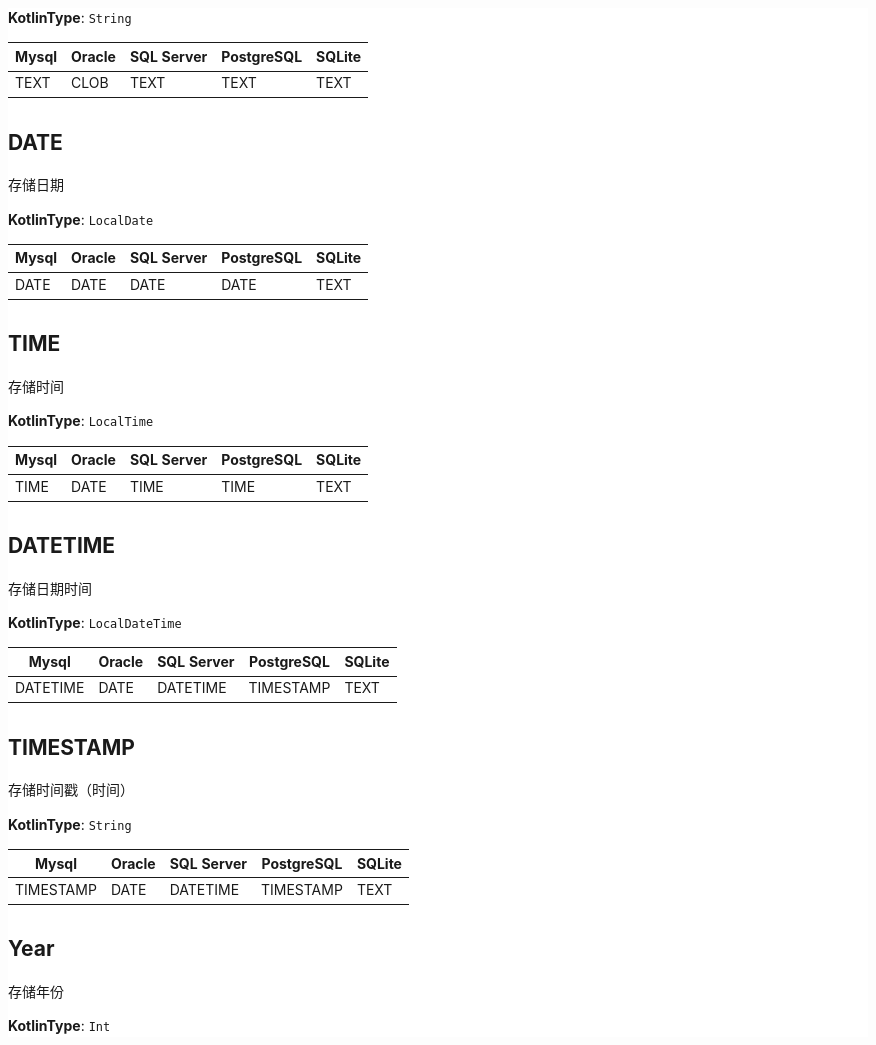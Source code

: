 **KotlinType**: `String`

| Mysql | Oracle | SQL Server | PostgreSQL | SQLite |
|-------|--------|------------|------------|--------|
| TEXT  | CLOB   | TEXT       | TEXT       | TEXT   |

## **DATE**

存储日期

**KotlinType**: `LocalDate`

| Mysql | Oracle | SQL Server | PostgreSQL | SQLite |
|-------|--------|------------|------------|--------|
| DATE  | DATE   | DATE       | DATE       | TEXT   |

## **TIME**

存储时间

**KotlinType**: `LocalTime`

| Mysql | Oracle | SQL Server | PostgreSQL | SQLite |
|-------|--------|------------|------------|--------|
| TIME  | DATE   | TIME       | TIME       | TEXT   |

## **DATETIME**

存储日期时间

**KotlinType**: `LocalDateTime`

| Mysql    | Oracle | SQL Server | PostgreSQL | SQLite |
|----------|--------|------------|------------|--------|
| DATETIME | DATE   | DATETIME   | TIMESTAMP  | TEXT   |

## **TIMESTAMP**

存储时间戳（时间）

**KotlinType**: `String`

| Mysql     | Oracle | SQL Server | PostgreSQL | SQLite |
|-----------|--------|------------|------------|--------|
| TIMESTAMP | DATE   | DATETIME   | TIMESTAMP  | TEXT   |

## **Year**

存储年份

**KotlinType**: `Int`

